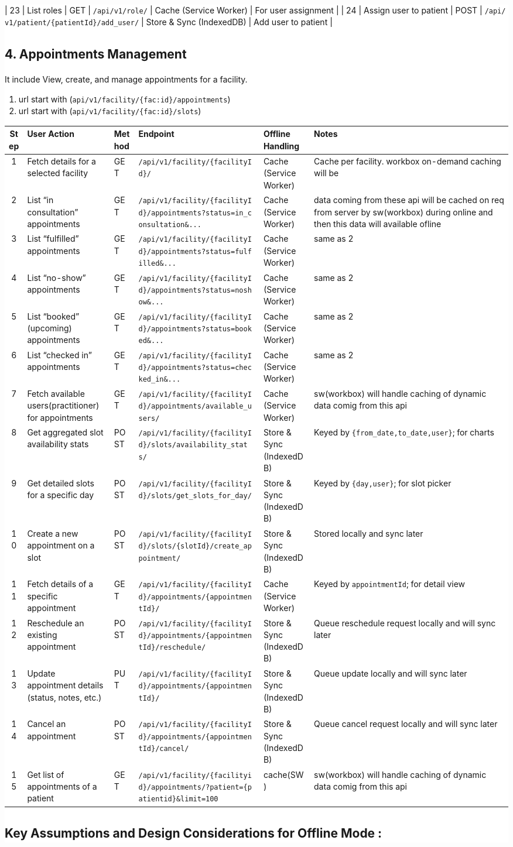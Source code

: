 |  23  | List roles                           | GET    | `/api/v1/role/`                                                               | Cache (Service Worker)   | For user assignment                     |
|  24  | Assign user to patient               | POST   | `/api/v1/patient/{patientId}/add_user/`                                       | Store & Sync (IndexedDB) | Add user to patient                     |

## 4. Appointments Management

It include View, create, and manage appointments for a facility.

1. url start with (`api/v1/facility/{fac:id}/appointments`)
2. url start with (`api/v1/facility/{fac:id}/slots`)

| Step | User Action                                          | Method | Endpoint                                                                    | Offline Handling         | Notes                                                                                                                              |
| :--: | :--------------------------------------------------- | :----- | :-------------------------------------------------------------------------- | :----------------------- | :--------------------------------------------------------------------------------------------------------------------------------- |
|  1   | Fetch details for a selected facility                | GET    | `/api/v1/facility/{facilityId}/`                                            | Cache (Service Worker)   | Cache per facility. workbox on-demand caching will be                                                                              |
|  2   | List “in consultation” appointments                  | GET    | `/api/v1/facility/{facilityId}/appointments?status=in_consultation&...`     | Cache (Service Worker)   | data coming from these api will be cached on req from server by sw(workbox) during online and then this data will available ofline |
|  3   | List “fulfilled” appointments                        | GET    | `/api/v1/facility/{facilityId}/appointments?status=fulfilled&...`           | Cache (Service Worker)   | same as 2                                                                                                                          |
|  4   | List “no-show” appointments                          | GET    | `/api/v1/facility/{facilityId}/appointments?status=noshow&...`              | Cache (Service Worker)   | same as 2                                                                                                                          |
|  5   | List “booked” (upcoming) appointments                | GET    | `/api/v1/facility/{facilityId}/appointments?status=booked&...`              | Cache (Service Worker)   | same as 2                                                                                                                          |
|  6   | List “checked in” appointments                       | GET    | `/api/v1/facility/{facilityId}/appointments?status=checked_in&...`          | Cache (Service Worker)   | same as 2                                                                                                                          |
|  7   | Fetch available users(practitioner) for appointments | GET    | `/api/v1/facility/{facilityId}/appointments/available_users/`               | Cache (Service Worker)   | sw(workbox) will handle caching of dynamic data comig from this api                                                                |
|  8   | Get aggregated slot availability stats               | POST   | `/api/v1/facility/{facilityId}/slots/availability_stats/`                   | Store & Sync (IndexedDB) | Keyed by `{from_date,to_date,user}`; for charts                                                                                    |
|  9   | Get detailed slots for a specific day                | POST   | `/api/v1/facility/{facilityId}/slots/get_slots_for_day/`                    | Store & Sync (IndexedDB) | Keyed by `{day,user}`; for slot picker                                                                                             |
|  10  | Create a new appointment on a slot                   | POST   | `/api/v1/facility/{facilityId}/slots/{slotId}/create_appointment/`          | Store & Sync (IndexedDB) | Stored locally and sync later                                                                                                      |
|  11  | Fetch details of a specific appointment              | GET    | `/api/v1/facility/{facilityId}/appointments/{appointmentId}/`               | Cache (Service Worker)   | Keyed by `appointmentId`; for detail view                                                                                          |
|  12  | Reschedule an existing appointment                   | POST   | `/api/v1/facility/{facilityId}/appointments/{appointmentId}/reschedule/`    | Store & Sync (IndexedDB) | Queue reschedule request locally and will sync later                                                                               |
|  13  | Update appointment details (status, notes, etc.)     | PUT    | `/api/v1/facility/{facilityId}/appointments/{appointmentId}/`               | Store & Sync (IndexedDB) | Queue update locally and will sync later                                                                                           |
|  14  | Cancel an appointment                                | POST   | `/api/v1/facility/{facilityId}/appointments/{appointmentId}/cancel/`        | Store & Sync (IndexedDB) | Queue cancel request locally and will sync later                                                                                   |
|  15  | Get list of appointments of a patient                | GET    | `/api/v1/facility/{facilityid}/appointments/?patient={patientid}&limit=100` | cache(SW)                | sw(workbox) will handle caching of dynamic data comig from this api                                                                |

## Key Assumptions and Design Considerations for Offline Mode :
